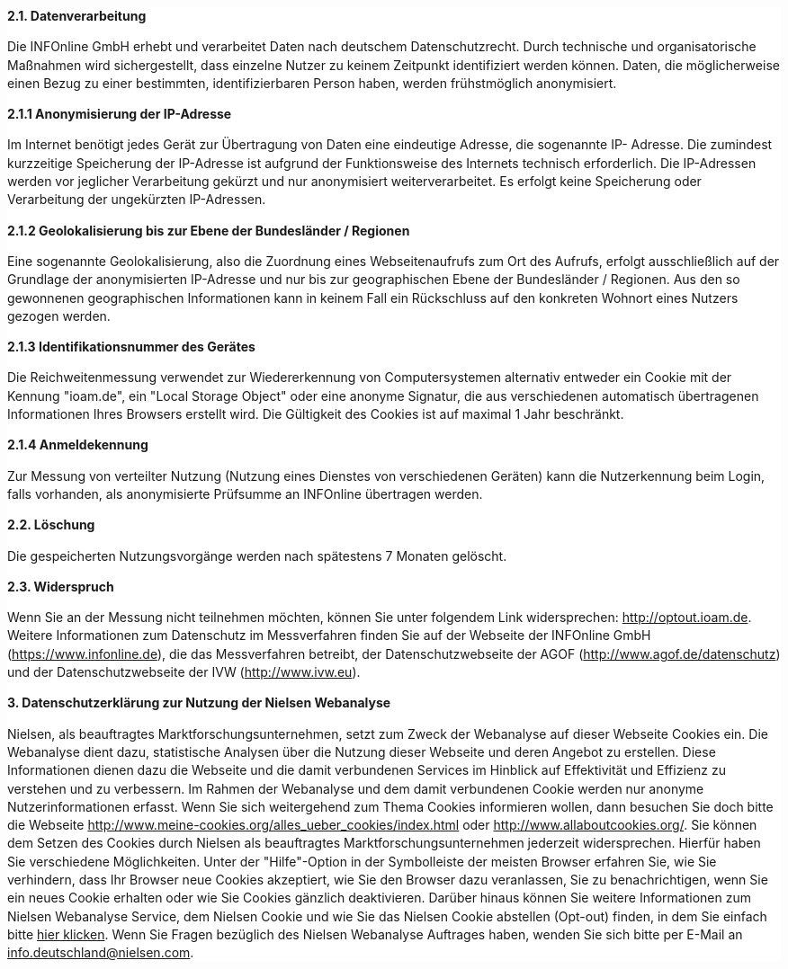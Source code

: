 **2.1. Datenverarbeitung**

Die INFOnline GmbH erhebt und verarbeitet Daten nach deutschem Datenschutzrecht. Durch technische und organisatorische Maßnahmen wird sichergestellt, dass einzelne Nutzer zu keinem Zeitpunkt identifiziert werden können. Daten, die möglicherweise einen Bezug zu einer bestimmten, identifizierbaren Person haben, werden frühstmöglich anonymisiert.

**2.1.1 Anonymisierung der IP-Adresse**

Im Internet benötigt jedes Gerät zur Übertragung von Daten eine eindeutige Adresse, die sogenannte IP- Adresse. Die zumindest kurzzeitige Speicherung der IP-Adresse ist aufgrund der Funktionsweise des Internets technisch erforderlich. Die IP-Adressen werden vor jeglicher Verarbeitung gekürzt und nur anonymisiert weiterverarbeitet. Es erfolgt keine Speicherung oder Verarbeitung der ungekürzten IP-Adressen.

**2.1.2 Geolokalisierung bis zur Ebene der Bundesländer / Regionen**

Eine sogenannte Geolokalisierung, also die Zuordnung eines Webseitenaufrufs zum Ort des Aufrufs, erfolgt ausschließlich auf der Grundlage der anonymisierten IP-Adresse und nur bis zur geographischen Ebene der Bundesländer / Regionen. Aus den so gewonnenen geographischen Informationen kann in keinem Fall ein Rückschluss auf den konkreten Wohnort eines Nutzers gezogen werden.

**2.1.3 Identifikationsnummer des Gerätes**

Die Reichweitenmessung verwendet zur Wiedererkennung von Computersystemen alternativ entweder ein Cookie mit der Kennung "ioam.de", ein "Local Storage Object" oder eine anonyme Signatur, die aus verschiedenen automatisch übertragenen Informationen Ihres Browsers erstellt wird. Die Gültigkeit des Cookies ist auf maximal 1 Jahr beschränkt.

**2.1.4 Anmeldekennung**

Zur Messung von verteilter Nutzung (Nutzung eines Dienstes von verschiedenen Geräten) kann die Nutzerkennung beim Login, falls vorhanden, als anonymisierte Prüfsumme an INFOnline übertragen werden.

**2.2. Löschung**

Die gespeicherten Nutzungsvorgänge werden nach spätestens 7 Monaten gelöscht.

**2.3. Widerspruch**

Wenn Sie an der Messung nicht teilnehmen möchten, können Sie unter folgendem Link widersprechen: <http://optout.ioam.de>. Weitere Informationen zum Datenschutz im Messverfahren finden Sie auf der Webseite der INFOnline GmbH (<https://www.infonline.de>), die das Messverfahren betreibt, der Datenschutzwebseite der AGOF (<http://www.agof.de/datenschutz>) und der Datenschutzwebseite der IVW (<http://www.ivw.eu>).

**3. Datenschutzerklärung zur Nutzung der Nielsen Webanalyse**

Nielsen, als beauftragtes Marktforschungsunternehmen, setzt zum Zweck der Webanalyse auf dieser Webseite Cookies ein. Die Webanalyse dient dazu, statistische Analysen über die Nutzung dieser Webseite und deren Angebot zu erstellen. Diese Informationen dienen dazu die Webseite und die damit verbundenen Services im Hinblick auf Effektivität und Effizienz zu verstehen und zu verbessern. Im Rahmen der Webanalyse und dem damit verbundenen Cookie werden nur anonyme Nutzerinformationen erfasst. Wenn Sie sich weitergehend zum Thema Cookies informieren wollen, dann besuchen Sie doch bitte die Webseite <http://www.meine-cookies.org/alles_ueber_cookies/index.html> oder <http://www.allaboutcookies.org/>. Sie können dem Setzen des Cookies durch Nielsen als beauftragtes Marktforschungsunternehmen jederzeit widersprechen. Hierfür haben Sie verschiedene Möglichkeiten. Unter der "Hilfe"-Option in der Symbolleiste der meisten Browser erfahren Sie, wie Sie verhindern, dass Ihr Browser neue Cookies akzeptiert, wie Sie den Browser dazu veranlassen, Sie zu benachrichtigen, wenn Sie ein neues Cookie erhalten oder wie Sie Cookies gänzlich deaktivieren. Darüber hinaus können Sie weitere Informationen zum Nielsen Webanalyse Service, dem Nielsen Cookie und wie Sie das Nielsen Cookie abstellen (Opt-out) finden, in dem Sie einfach bitte [hier klicken](http://www.nielsen-online.com/corp.jsp?section=leg_scs_de&nav=2). Wenn Sie Fragen bezüglich des Nielsen Webanalyse Auftrages haben, wenden Sie sich bitte per E-Mail an [info.deutschland@nielsen.com](http://www.nowtv.de/info.deutschland@nielsen.com).
